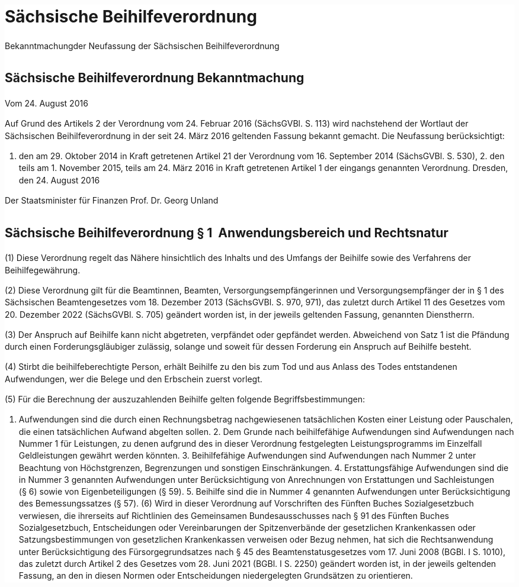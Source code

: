 # Sächsische Beihilfeverordnung

Bekanntmachungder Neufassung der Sächsischen Beihilfeverordnung

## Sächsische Beihilfeverordnung Bekanntmachung

Vom 24. August 2016

Auf Grund des Artikels 2 der
Verordnung vom 24. Februar 2016 (SächsGVBl. S. 113) wird nachstehend der Wortlaut der Sächsischen Beihilfeverordnung in der seit 24. März 2016 geltenden Fassung bekannt gemacht. Die Neufassung berücksichtigt:

1. den am 29. Oktober 2014 in Kraft getretenen Artikel 21 der Verordnung vom 16. September 2014 (SächsGVBl. S. 530), 2. den teils am 1. November 2015, teils am 24. März 2016 in Kraft getretenen Artikel 1 der eingangs genannten Verordnung. Dresden, den 24. August 2016

Der Staatsminister für Finanzen
Prof. Dr. Georg Unland


## Sächsische Beihilfeverordnung § 1  Anwendungsbereich und Rechtsnatur

(1) Diese Verordnung regelt das Nähere hinsichtlich des Inhalts und des Umfangs der Beihilfe sowie des Verfahrens der Beihilfegewährung.

(2) Diese Verordnung gilt für die Beamtinnen, Beamten, Versorgungsempfängerinnen und Versorgungsempfänger der in § 1 des Sächsischen Beamtengesetzes vom 18. Dezember 2013 (SächsGVBl. S. 970, 971), das zuletzt durch Artikel 11 des Gesetzes vom 20. Dezember 2022 (SächsGVBl. S. 705) geändert worden ist, in der jeweils geltenden Fassung, genannten Dienstherrn.

(3) Der Anspruch auf Beihilfe kann nicht abgetreten, verpfändet oder gepfändet werden. Abweichend von Satz 1 ist die Pfändung durch einen Forderungsgläubiger zulässig, solange und soweit für dessen Forderung ein Anspruch auf Beihilfe besteht.

(4) Stirbt die beihilfeberechtigte Person, erhält Beihilfe zu den bis zum Tod und aus Anlass des Todes entstandenen Aufwendungen, wer die Belege und den Erbschein zuerst vorlegt.

(5) Für die Berechnung der auszuzahlenden Beihilfe gelten folgende Begriffsbestimmungen:

1. Aufwendungen sind die durch einen Rechnungsbetrag nachgewiesenen tatsächlichen Kosten einer Leistung oder Pauschalen, die einen tatsächlichen Aufwand abgelten sollen. 2. Dem Grunde nach beihilfefähige Aufwendungen sind Aufwendungen nach Nummer 1 für Leistungen, zu denen aufgrund des in dieser Verordnung festgelegten Leistungsprogramms im Einzelfall Geldleistungen gewährt werden könnten. 3. Beihilfefähige Aufwendungen sind Aufwendungen nach Nummer 2 unter Beachtung von Höchstgrenzen, Begrenzungen und sonstigen Einschränkungen. 4. Erstattungsfähige Aufwendungen sind die in Nummer 3 genannten Aufwendungen unter Berücksichtigung von Anrechnungen von Erstattungen und Sachleistungen (§ 6) sowie von Eigenbeteiligungen (§ 59). 5. Beihilfe sind die in Nummer 4 genannten Aufwendungen unter Berücksichtigung des Bemessungssatzes (§ 57). (6) Wird in dieser Verordnung auf Vorschriften des Fünften Buches Sozialgesetzbuch verwiesen, die ihrerseits auf Richtlinien des Gemeinsamen Bundesausschusses nach § 91 des Fünften Buches Sozialgesetzbuch, Entscheidungen oder Vereinbarungen der Spitzenverbände der gesetzlichen Krankenkassen oder Satzungsbestimmungen von gesetzlichen Krankenkassen verweisen oder Bezug nehmen, hat sich die Rechtsanwendung unter Berücksichtigung des Fürsorgegrundsatzes nach § 45 des Beamtenstatusgesetzes vom 17. Juni 2008 (BGBl. I S. 1010), das zuletzt durch Artikel 2 des Gesetzes vom 28. Juni 2021 (BGBl. I S. 2250) geändert worden ist, in der jeweils geltenden Fassung, an den in diesen Normen oder Entscheidungen niedergelegten Grundsätzen zu orientieren.
